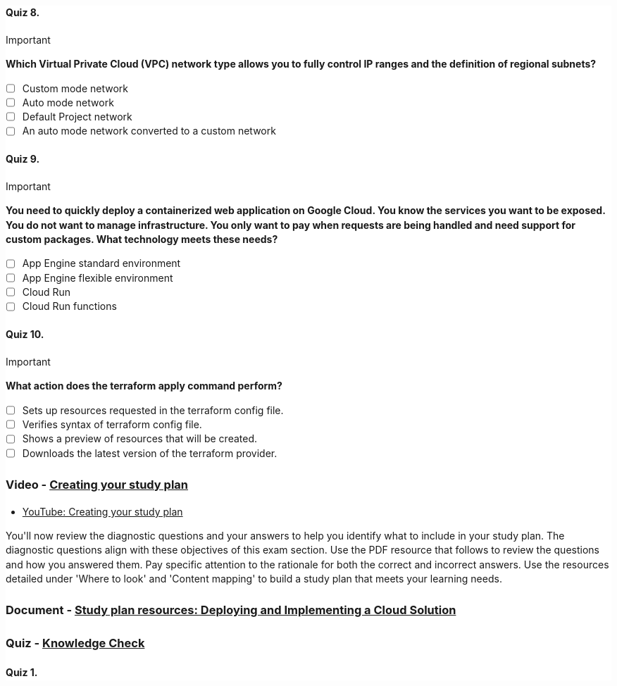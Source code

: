 #### Quiz 8.

> [!important]
> **Which Virtual Private Cloud (VPC) network type allows you to fully control IP ranges and the definition of regional subnets?**
>
> - [ ] Custom mode network
> - [ ] Auto mode network
> - [ ] Default Project network
> - [ ] An auto mode network converted to a custom network

#### Quiz 9.

> [!important]
> **You need to quickly deploy a containerized web application on Google Cloud. You know the services you want to be exposed. You do not want to manage infrastructure. You only want to pay when requests are being handled and need support for custom packages. What technology meets these needs?**
>
> - [ ] App Engine standard environment
> - [ ] App Engine flexible environment
> - [ ] Cloud Run
> - [ ] Cloud Run functions

#### Quiz 10.

> [!important]
> **What action does the terraform apply command perform?**
>
> - [ ] Sets up resources requested in the terraform config file.
> - [ ] Verifies syntax of terraform config file.
> - [ ] Shows a preview of resources that will be created.
> - [ ] Downloads the latest version of the terraform provider.

### Video - [Creating your study plan](https://www.cloudskillsboost.google/course_templates/77/video/523319)

- [YouTube: Creating your study plan](https://www.youtube.com/watch?v=19L1kSyTedg)

You'll now review the diagnostic questions and your answers to help you identify what to include in your study plan. The diagnostic questions align with these objectives of this exam section. Use the PDF resource that follows to review the questions and how you answered them. Pay specific attention to the rationale for both the correct and incorrect answers. Use the resources detailed under 'Where to look' and 'Content mapping' to build a study plan that meets your learning needs.

### Document - [Study plan resources: Deploying and Implementing a Cloud Solution](https://www.cloudskillsboost.google/course_templates/77/documents/523320)

### Quiz - [Knowledge Check](https://www.cloudskillsboost.google/course_templates/77/quizzes/523321)

#### Quiz 1.

